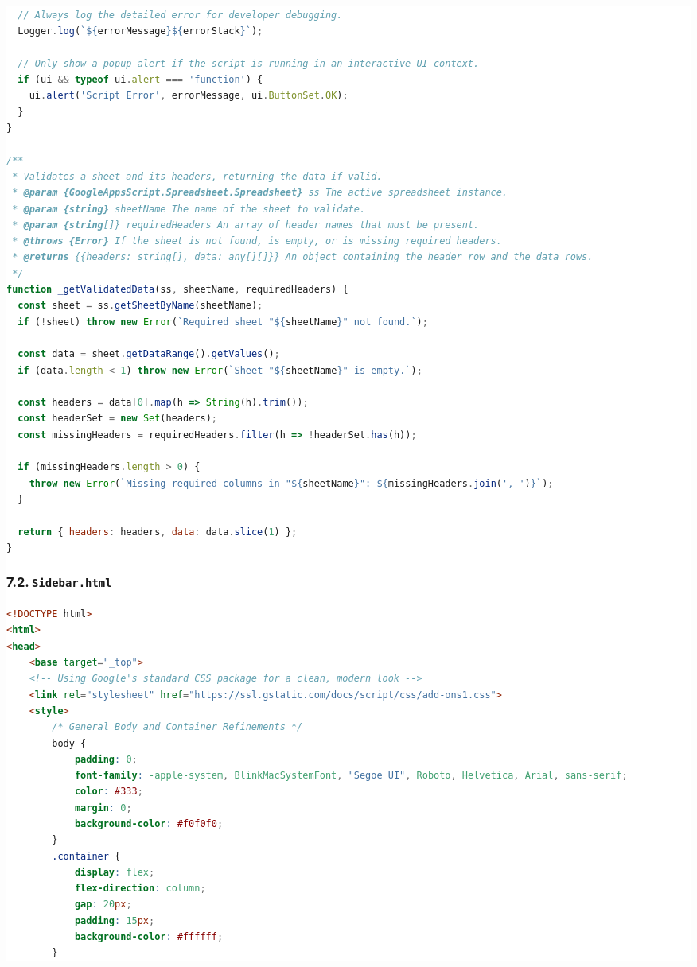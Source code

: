 ```javascript
  // Always log the detailed error for developer debugging.
  Logger.log(`${errorMessage}${errorStack}`);

  // Only show a popup alert if the script is running in an interactive UI context.
  if (ui && typeof ui.alert === 'function') {
    ui.alert('Script Error', errorMessage, ui.ButtonSet.OK);
  }
}

/**
 * Validates a sheet and its headers, returning the data if valid.
 * @param {GoogleAppsScript.Spreadsheet.Spreadsheet} ss The active spreadsheet instance.
 * @param {string} sheetName The name of the sheet to validate.
 * @param {string[]} requiredHeaders An array of header names that must be present.
 * @throws {Error} If the sheet is not found, is empty, or is missing required headers.
 * @returns {{headers: string[], data: any[][]}} An object containing the header row and the data rows.
 */
function _getValidatedData(ss, sheetName, requiredHeaders) {
  const sheet = ss.getSheetByName(sheetName);
  if (!sheet) throw new Error(`Required sheet "${sheetName}" not found.`);
  
  const data = sheet.getDataRange().getValues();
  if (data.length < 1) throw new Error(`Sheet "${sheetName}" is empty.`);
  
  const headers = data[0].map(h => String(h).trim());
  const headerSet = new Set(headers);
  const missingHeaders = requiredHeaders.filter(h => !headerSet.has(h));

  if (missingHeaders.length > 0) {
    throw new Error(`Missing required columns in "${sheetName}": ${missingHeaders.join(', ')}`);
  }

  return { headers: headers, data: data.slice(1) };
}
```

### 7.2. `Sidebar.html`

```html
<!DOCTYPE html>
<html>
<head>
    <base target="_top">
    <!-- Using Google's standard CSS package for a clean, modern look -->
    <link rel="stylesheet" href="https://ssl.gstatic.com/docs/script/css/add-ons1.css">
    <style>
        /* General Body and Container Refinements */
        body {
            padding: 0;
            font-family: -apple-system, BlinkMacSystemFont, "Segoe UI", Roboto, Helvetica, Arial, sans-serif;
            color: #333;
            margin: 0;
            background-color: #f0f0f0;
        }
        .container {
            display: flex;
            flex-direction: column;
            gap: 20px;
            padding: 15px;
            background-color: #ffffff;
        }
```